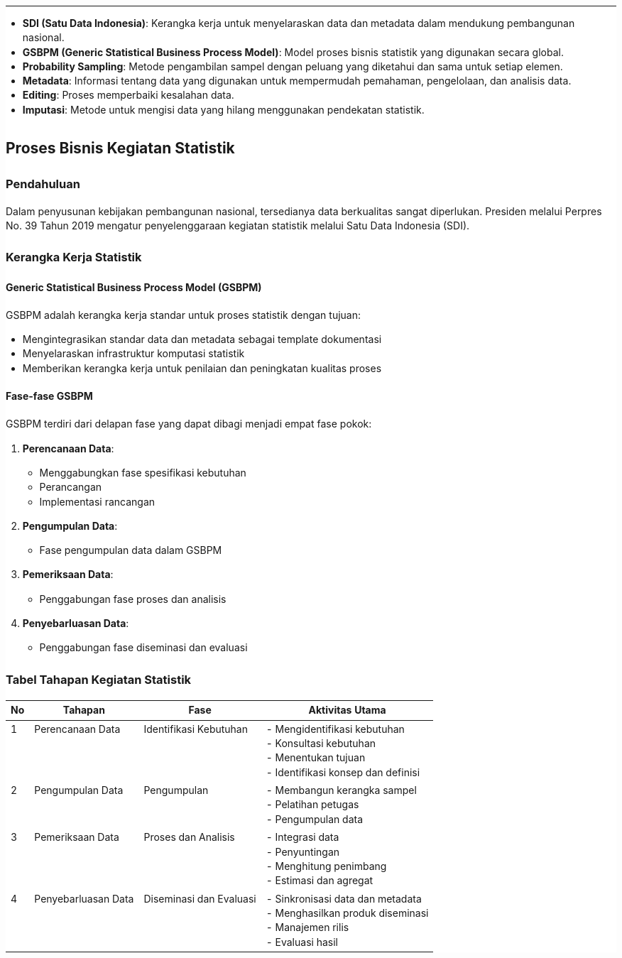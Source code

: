 
---


- **SDI (Satu Data Indonesia)**: Kerangka kerja untuk menyelaraskan data dan metadata dalam mendukung pembangunan nasional.
- **GSBPM (Generic Statistical Business Process Model)**: Model proses bisnis statistik yang digunakan secara global.
- **Probability Sampling**: Metode pengambilan sampel dengan peluang yang diketahui dan sama untuk setiap elemen.
- **Metadata**: Informasi tentang data yang digunakan untuk mempermudah pemahaman, pengelolaan, dan analisis data.
- **Editing**: Proses memperbaiki kesalahan data.
- **Imputasi**: Metode untuk mengisi data yang hilang menggunakan pendekatan statistik.

## Proses Bisnis Kegiatan Statistik

### Pendahuluan

Dalam penyusunan kebijakan pembangunan nasional, tersedianya data berkualitas sangat diperlukan. Presiden melalui Perpres No. 39 Tahun 2019 mengatur penyelenggaraan kegiatan statistik melalui Satu Data Indonesia (SDI).

### Kerangka Kerja Statistik

#### Generic Statistical Business Process Model (GSBPM)

GSBPM adalah kerangka kerja standar untuk proses statistik dengan tujuan:
- Mengintegrasikan standar data dan metadata sebagai template dokumentasi
- Menyelaraskan infrastruktur komputasi statistik
- Memberikan kerangka kerja untuk penilaian dan peningkatan kualitas proses

#### Fase-fase GSBPM

GSBPM terdiri dari delapan fase yang dapat dibagi menjadi empat fase pokok:

1. **Perencanaan Data**: 
   - Menggabungkan fase spesifikasi kebutuhan
   - Perancangan
   - Implementasi rancangan

2. **Pengumpulan Data**:
   - Fase pengumpulan data dalam GSBPM

3. **Pemeriksaan Data**:
   - Penggabungan fase proses dan analisis

4. **Penyebarluasan Data**:
   - Penggabungan fase diseminasi dan evaluasi

### Tabel Tahapan Kegiatan Statistik

| No | Tahapan | Fase | Aktivitas Utama |
|----|---------|------|-----------------|
| 1 | Perencanaan Data | Identifikasi Kebutuhan | - Mengidentifikasi kebutuhan<br>- Konsultasi kebutuhan<br>- Menentukan tujuan<br>- Identifikasi konsep dan definisi |
| 2 | Pengumpulan Data | Pengumpulan | - Membangun kerangka sampel<br>- Pelatihan petugas<br>- Pengumpulan data |
| 3 | Pemeriksaan Data | Proses dan Analisis | - Integrasi data<br>- Penyuntingan<br>- Menghitung penimbang<br>- Estimasi dan agregat |
| 4 | Penyebarluasan Data | Diseminasi dan Evaluasi | - Sinkronisasi data dan metadata<br>- Menghasilkan produk diseminasi<br>- Manajemen rilis<br>- Evaluasi hasil |
